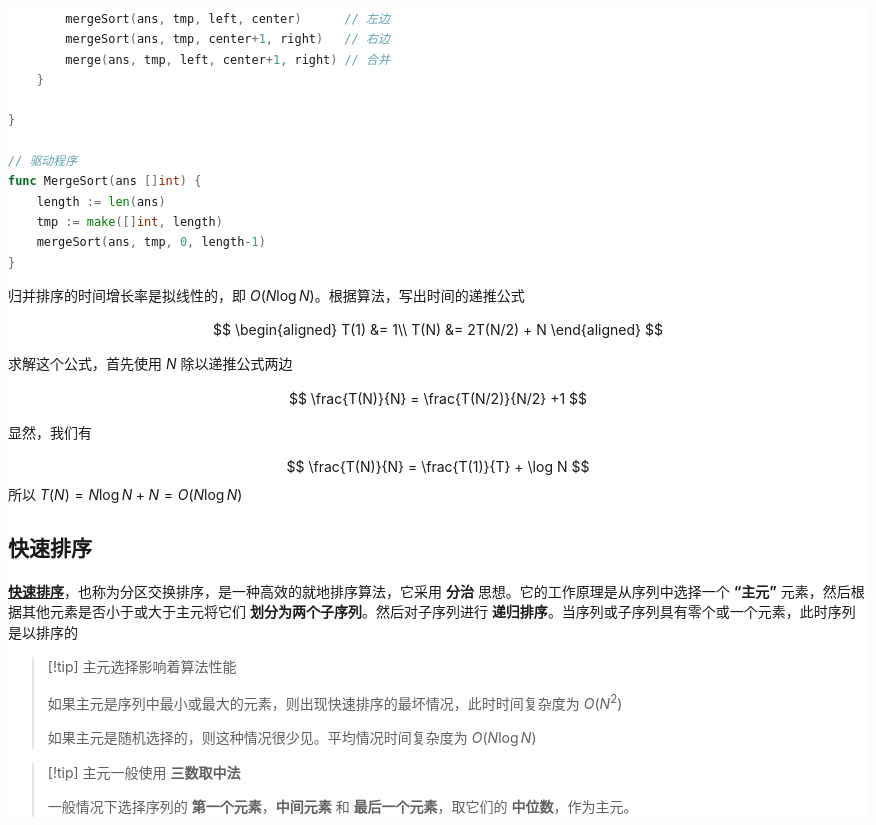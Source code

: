 ```go
		mergeSort(ans, tmp, left, center)      // 左边
		mergeSort(ans, tmp, center+1, right)   // 右边
		merge(ans, tmp, left, center+1, right) // 合并
	}

}

// 驱动程序
func MergeSort(ans []int) {
	length := len(ans)
	tmp := make([]int, length)
	mergeSort(ans, tmp, 0, length-1)
}
```

归并排序的时间增长率是拟线性的，即 $O(N\log N)$。根据算法，写出时间的递推公式

$$
\begin{aligned}
T(1) &= 1\\
T(N) &= 2T(N/2) + N
\end{aligned}
$$

求解这个公式，首先使用 $N$ 除以递推公式两边

$$
\frac{T(N)}{N} = \frac{T(N/2)}{N/2} +1
$$

显然，我们有

$$
\frac{T(N)}{N} = \frac{T(1)}{T} + \log N
$$
所以 $T(N) = N \log N + N = O(N \log N)$ 

## 快速排序


[**快速排序**](https://zh.wikipedia.org/wiki/%E5%BF%AB%E9%80%9F%E6%8E%92%E5%BA%8F)，也称为分区交换排序，是一种高效的就地排序算法，它采用 **分治** 思想。它的工作原理是从序列中选择一个 **“主元”** 元素，然后根据其他元素是否小于或大于主元将它们 **划分为两个子序列**。然后对子序列进行 **递归排序**。当序列或子序列具有零个或一个元素，此时序列是以排序的

> [!tip] 主元选择影响着算法性能
> 
> 如果主元是序列中最小或最大的元素，则出现快速排序的最坏情况，此时时间复杂度为 $O(N^2)$
> 
> 如果主元是随机选择的，则这种情况很少见。平均情况时间复杂度为 $O(N \log N)$

> [!tip] 主元一般使用 **三数取中法**
> 
> 一般情况下选择序列的 **第一个元素**，**中间元素** 和 **最后一个元素**，取它们的 **中位数**，作为主元。
> 
